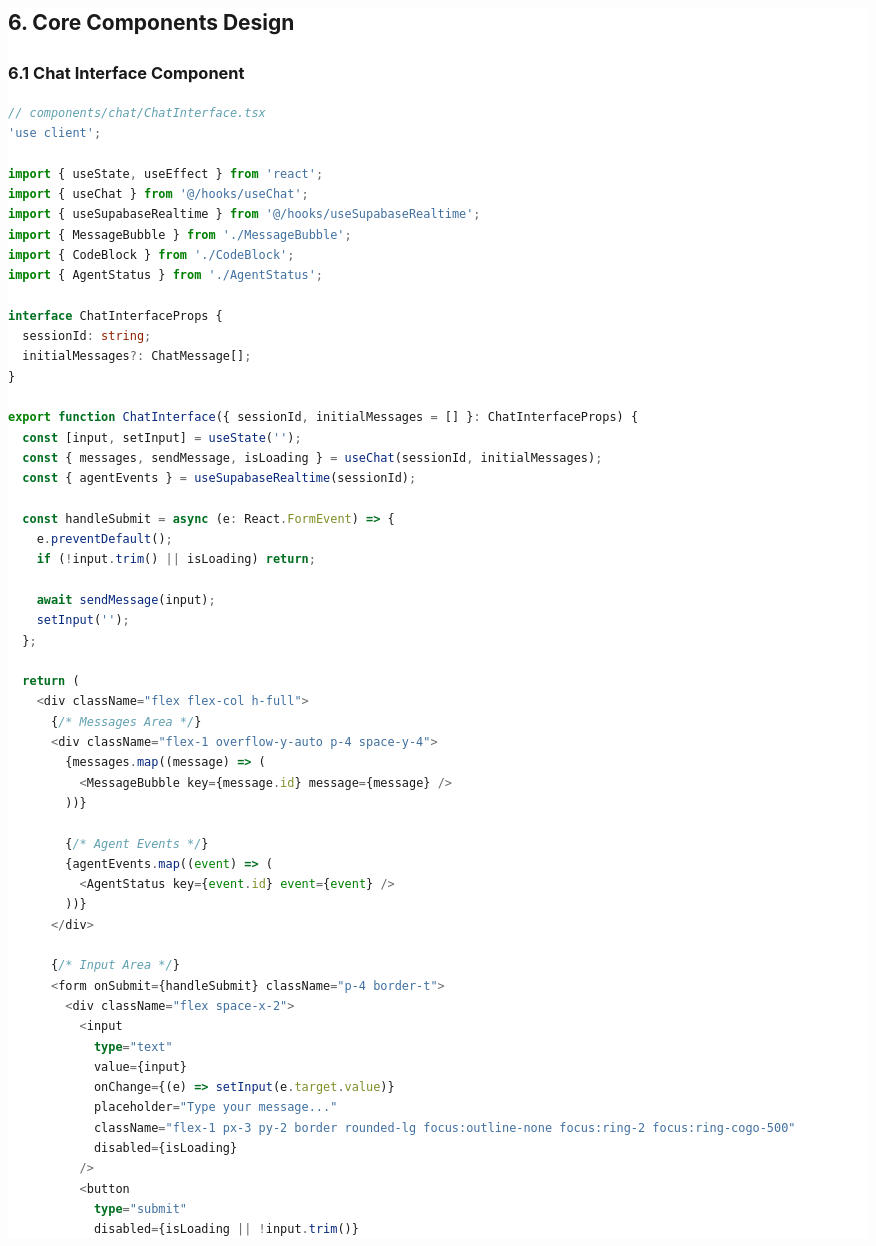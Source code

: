 ## 6. Core Components Design

### 6.1 Chat Interface Component

```typescript
// components/chat/ChatInterface.tsx
'use client';

import { useState, useEffect } from 'react';
import { useChat } from '@/hooks/useChat';
import { useSupabaseRealtime } from '@/hooks/useSupabaseRealtime';
import { MessageBubble } from './MessageBubble';
import { CodeBlock } from './CodeBlock';
import { AgentStatus } from './AgentStatus';

interface ChatInterfaceProps {
  sessionId: string;
  initialMessages?: ChatMessage[];
}

export function ChatInterface({ sessionId, initialMessages = [] }: ChatInterfaceProps) {
  const [input, setInput] = useState('');
  const { messages, sendMessage, isLoading } = useChat(sessionId, initialMessages);
  const { agentEvents } = useSupabaseRealtime(sessionId);

  const handleSubmit = async (e: React.FormEvent) => {
    e.preventDefault();
    if (!input.trim() || isLoading) return;

    await sendMessage(input);
    setInput('');
  };

  return (
    <div className="flex flex-col h-full">
      {/* Messages Area */}
      <div className="flex-1 overflow-y-auto p-4 space-y-4">
        {messages.map((message) => (
          <MessageBubble key={message.id} message={message} />
        ))}
        
        {/* Agent Events */}
        {agentEvents.map((event) => (
          <AgentStatus key={event.id} event={event} />
        ))}
      </div>

      {/* Input Area */}
      <form onSubmit={handleSubmit} className="p-4 border-t">
        <div className="flex space-x-2">
          <input
            type="text"
            value={input}
            onChange={(e) => setInput(e.target.value)}
            placeholder="Type your message..."
            className="flex-1 px-3 py-2 border rounded-lg focus:outline-none focus:ring-2 focus:ring-cogo-500"
            disabled={isLoading}
          />
          <button
            type="submit"
            disabled={isLoading || !input.trim()}
```